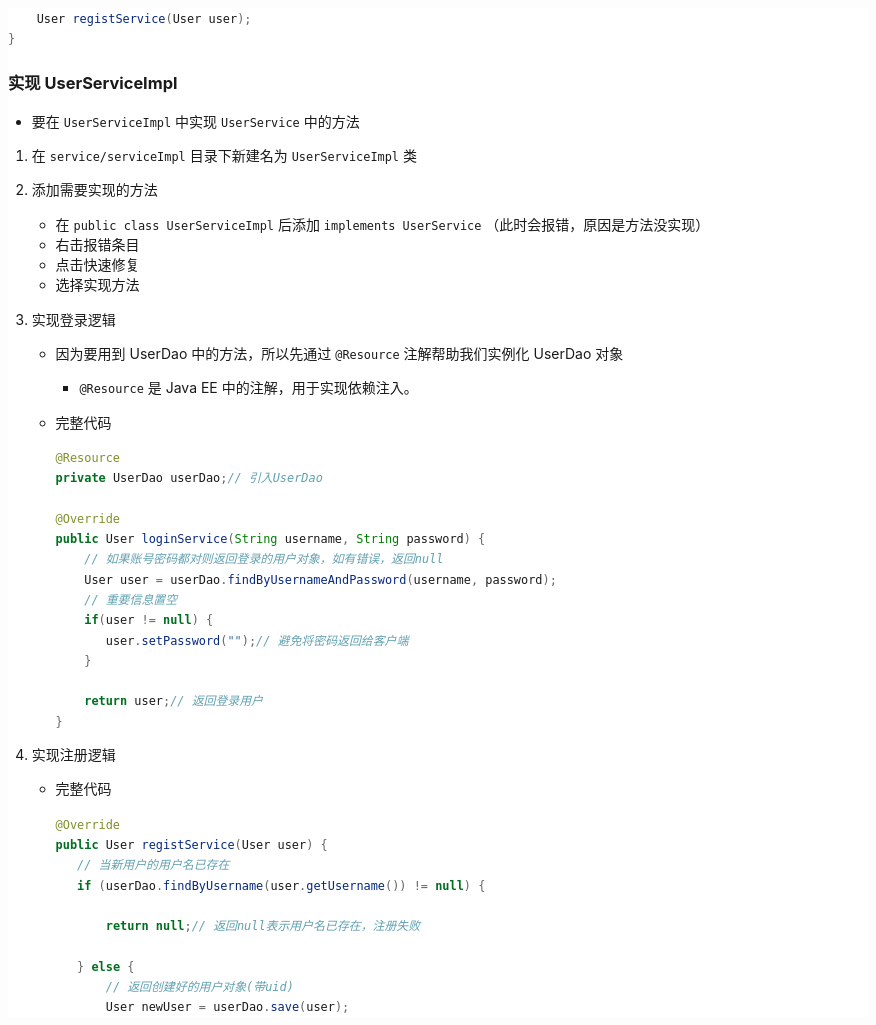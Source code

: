    ```java
       User registService(User user);
   }

   ```

### 实现 UserServiceImpl

- 要在 `UserServiceImpl` 中实现 `UserService` 中的方法

1. 在 `service/serviceImpl` 目录下新建名为 `UserServiceImpl` 类

2. 添加需要实现的方法

   - 在 `public class UserServiceImpl` 后添加 `implements UserService` （此时会报错，原因是方法没实现）
   - 右击报错条目
   - 点击快速修复
   - 选择实现方法

3. 实现登录逻辑

   - 因为要用到 UserDao 中的方法，所以先通过 `@Resource` 注解帮助我们实例化 UserDao 对象

     - `@Resource` 是 Java EE 中的注解，用于实现依赖注入。

   - 完整代码

     ```Java
     @Resource
     private UserDao userDao;// 引入UserDao

     @Override
     public User loginService(String username, String password) {
         // 如果账号密码都对则返回登录的用户对象，如有错误，返回null
         User user = userDao.findByUsernameAndPassword(username, password);
         // 重要信息置空
         if(user != null) {
         	user.setPassword("");// 避免将密码返回给客户端
         }

         return user;// 返回登录用户
     }
     ```

4. 实现注册逻辑

   - 完整代码

     ```java
     @Override
     public User registService(User user) {
     	// 当新用户的用户名已存在
     	if (userDao.findByUsername(user.getUsername()) != null) {

     		return null;// 返回null表示用户名已存在，注册失败

     	} else {
     		// 返回创建好的用户对象(带uid)
     		User newUser = userDao.save(user);
